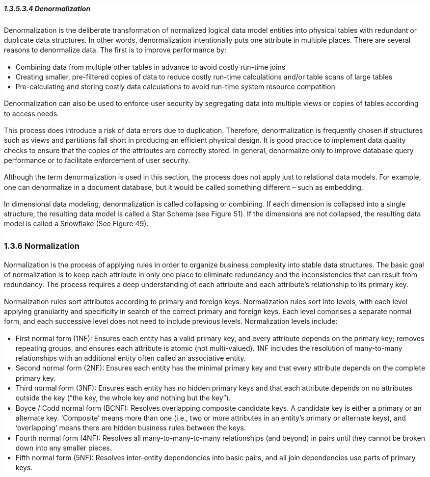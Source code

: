 ##### 1.3.5.3.4 Denormalization

Denormalization is the deliberate transformation of normalized logical data model entities into physical tables with redundant or duplicate data structures. In other words, denormalization intentionally puts one attribute in multiple places. There are several reasons to denormalize data. The first is to improve performance by:

* Combining data from multiple other tables in advance to avoid costly run-time joins
* Creating smaller, pre-filtered copies of data to reduce costly run-time calculations and/or table scans of large tables
* Pre-calculating and storing costly data calculations to avoid run-time system resource competition

Denormalization can also be used to enforce user security by segregating data into multiple views or copies of tables according to access needs.

This process does introduce a risk of data errors due to duplication. Therefore, denormalization is frequently chosen if structures such as views and partitions fall short in producing an efficient physical design. It is good practice to implement data quality checks to ensure that the copies of the attributes are correctly stored. In general, denormalize only to improve database query performance or to facilitate enforcement of user security.

Although the term denormalization is used in this section, the process does not apply just to relational data models. For example, one can denormalize in a document database, but it would be called something different – such as embedding.

In dimensional data modeling, denormalization is called collapsing or combining. If each dimension is collapsed into a single structure, the resulting data model is called a Star Schema (see Figure 51). If the dimensions are not collapsed, the resulting data model is called a Snowflake (See Figure 49).

### 1.3.6 Normalization

Normalization is the process of applying rules in order to organize business complexity into stable data structures. The basic goal of normalization is to keep each attribute in only one place to eliminate redundancy and the inconsistencies that can result from redundancy. The process requires a deep understanding of each attribute and each attribute’s relationship to its primary key.

Normalization rules sort attributes according to primary and foreign keys. Normalization rules sort into levels, with each level applying granularity and specificity in search of the correct primary and foreign keys. Each level comprises a separate normal form, and each successive level does not need to include previous levels. Normalization levels include:

* First normal form (1NF): Ensures each entity has a valid primary key, and every attribute depends on the primary key; removes repeating groups, and ensures each attribute is atomic (not multi-valued). 1NF includes the resolution of many-to-many relationships with an additional entity often called an associative entity.
* Second normal form (2NF): Ensures each entity has the minimal primary key and that every attribute depends on the complete primary key.
* Third normal form (3NF): Ensures each entity has no hidden primary keys and that each attribute depends on no attributes outside the key (“the key, the whole key and nothing but the key”).
* Boyce / Codd normal form (BCNF): Resolves overlapping composite candidate keys. A candidate key is either a primary or an alternate key. ‘Composite’ means more than one (i.e., two or more attributes in an entity’s primary or alternate keys), and ‘overlapping’ means there are hidden business rules between the keys.
* Fourth normal form (4NF): Resolves all many-to-many-to-many relationships (and beyond) in pairs until they cannot be broken down into any smaller pieces.
* Fifth normal form (5NF): Resolves inter-entity dependencies into basic pairs, and all join dependencies use parts of primary keys.
